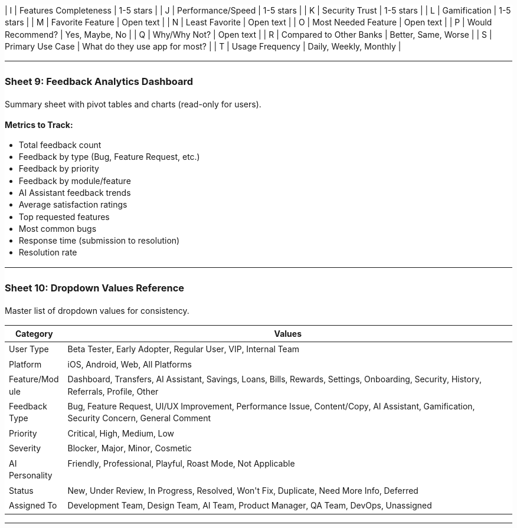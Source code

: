| I | Features Completeness | 1-5 stars |
| J | Performance/Speed | 1-5 stars |
| K | Security Trust | 1-5 stars |
| L | Gamification | 1-5 stars |
| M | Favorite Feature | Open text |
| N | Least Favorite | Open text |
| O | Most Needed Feature | Open text |
| P | Would Recommend? | Yes, Maybe, No |
| Q | Why/Why Not? | Open text |
| R | Compared to Other Banks | Better, Same, Worse |
| S | Primary Use Case | What do they use app for most? |
| T | Usage Frequency | Daily, Weekly, Monthly |

---

### **Sheet 9: Feedback Analytics Dashboard**

Summary sheet with pivot tables and charts (read-only for users).

**Metrics to Track:**
- Total feedback count
- Feedback by type (Bug, Feature Request, etc.)
- Feedback by priority
- Feedback by module/feature
- AI Assistant feedback trends
- Average satisfaction ratings
- Top requested features
- Most common bugs
- Response time (submission to resolution)
- Resolution rate

---

### **Sheet 10: Dropdown Values Reference**

Master list of dropdown values for consistency.

| Category | Values |
|----------|--------|
| User Type | Beta Tester, Early Adopter, Regular User, VIP, Internal Team |
| Platform | iOS, Android, Web, All Platforms |
| Feature/Module | Dashboard, Transfers, AI Assistant, Savings, Loans, Bills, Rewards, Settings, Onboarding, Security, History, Referrals, Profile, Other |
| Feedback Type | Bug, Feature Request, UI/UX Improvement, Performance Issue, Content/Copy, AI Assistant, Gamification, Security Concern, General Comment |
| Priority | Critical, High, Medium, Low |
| Severity | Blocker, Major, Minor, Cosmetic |
| AI Personality | Friendly, Professional, Playful, Roast Mode, Not Applicable |
| Status | New, Under Review, In Progress, Resolved, Won't Fix, Duplicate, Need More Info, Deferred |
| Assigned To | Development Team, Design Team, AI Team, Product Manager, QA Team, DevOps, Unassigned |

---